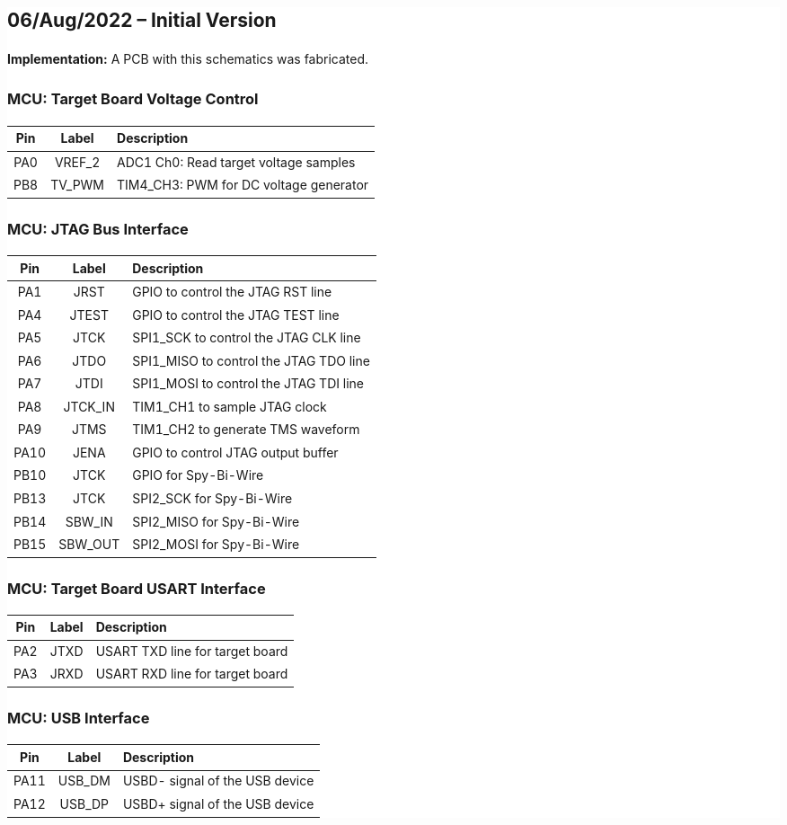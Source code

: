 
## 06/Aug/2022 &ndash; Initial Version

**Implementation:** A PCB with this schematics was fabricated. 


### MCU: Target Board Voltage Control

|   Pin   |   Label   | Description                            |
|:-------:|:---------:|:---------------------------------------|
|   PA0   |  VREF_2   | ADC1 Ch0: Read target voltage samples  |
|   PB8   |  TV_PWM   | TIM4_CH3: PWM for DC voltage generator |


### MCU: JTAG Bus Interface

|   Pin   |   Label   | Description                            |
|:-------:|:---------:|:---------------------------------------|
|   PA1   |   JRST    | GPIO to control the JTAG RST line      |
|   PA4   |   JTEST   | GPIO to control the JTAG TEST line     |
|   PA5   |   JTCK    | SPI1_SCK to control the JTAG CLK line  |
|   PA6   |   JTDO    | SPI1_MISO to control the JTAG TDO line |
|   PA7   |   JTDI    | SPI1_MOSI to control the JTAG TDI line |
|   PA8   |  JTCK_IN  | TIM1_CH1 to sample JTAG clock          |
|   PA9   |   JTMS    | TIM1_CH2 to generate TMS waveform      |
|   PA10  |   JENA    | GPIO to control JTAG output buffer     |
|   PB10  |   JTCK    | GPIO for Spy-Bi-Wire                   |
|   PB13  |   JTCK    | SPI2_SCK for Spy-Bi-Wire               |
|   PB14  |  SBW_IN   | SPI2_MISO for Spy-Bi-Wire              |
|   PB15  |  SBW_OUT  | SPI2_MOSI for Spy-Bi-Wire              |


### MCU: Target Board USART Interface

|   Pin   |   Label   | Description                           |
|:-------:|:---------:|:--------------------------------------|
|   PA2   |   JTXD    | USART TXD line for target board       |
|   PA3   |   JRXD    | USART RXD line for target board       |


### MCU: USB Interface

|   Pin   |   Label   | Description                           |
|:-------:|:---------:|:--------------------------------------|
|   PA11  |  USB_DM   | USBD- signal of the USB device        |
|   PA12  |  USB_DP   | USBD+ signal of the USB device        |
